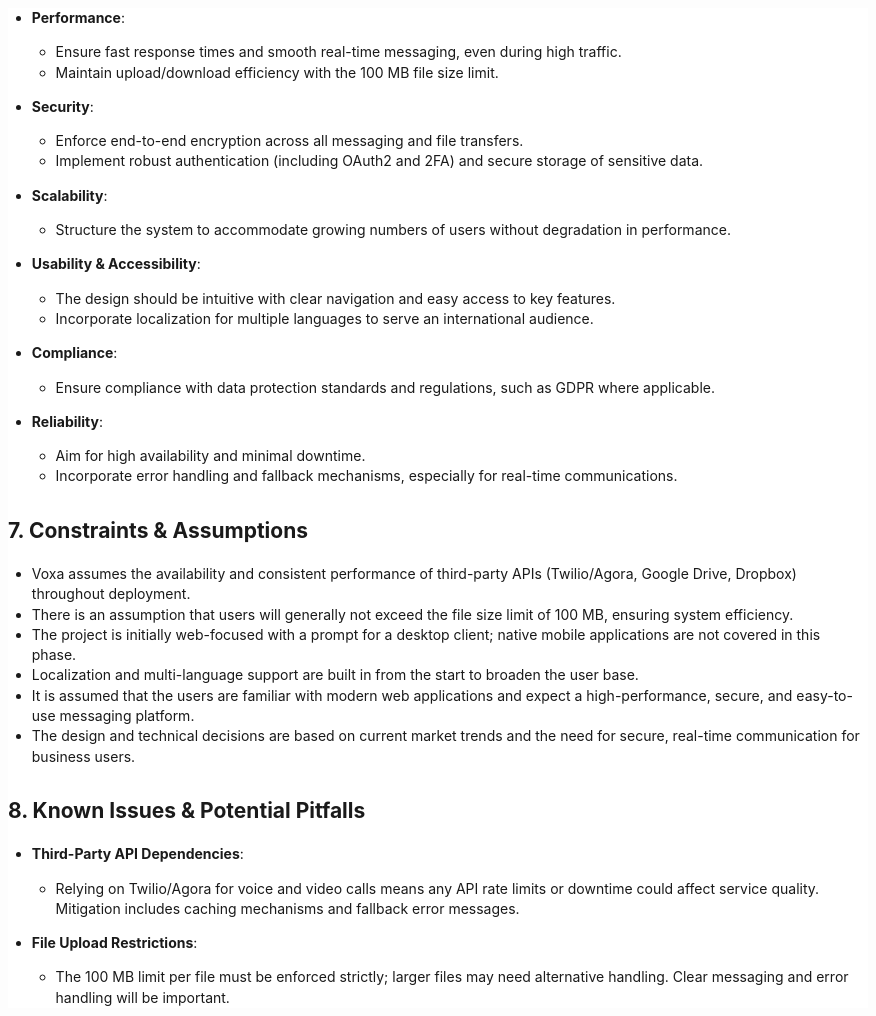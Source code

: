 *   **Performance**:

    *   Ensure fast response times and smooth real-time messaging, even during high traffic.
    *   Maintain upload/download efficiency with the 100 MB file size limit.

*   **Security**:

    *   Enforce end-to-end encryption across all messaging and file transfers.
    *   Implement robust authentication (including OAuth2 and 2FA) and secure storage of sensitive data.

*   **Scalability**:

    *   Structure the system to accommodate growing numbers of users without degradation in performance.

*   **Usability & Accessibility**:

    *   The design should be intuitive with clear navigation and easy access to key features.
    *   Incorporate localization for multiple languages to serve an international audience.

*   **Compliance**:

    *   Ensure compliance with data protection standards and regulations, such as GDPR where applicable.

*   **Reliability**:

    *   Aim for high availability and minimal downtime.
    *   Incorporate error handling and fallback mechanisms, especially for real-time communications.

## 7. Constraints & Assumptions

*   Voxa assumes the availability and consistent performance of third-party APIs (Twilio/Agora, Google Drive, Dropbox) throughout deployment.
*   There is an assumption that users will generally not exceed the file size limit of 100 MB, ensuring system efficiency.
*   The project is initially web-focused with a prompt for a desktop client; native mobile applications are not covered in this phase.
*   Localization and multi-language support are built in from the start to broaden the user base.
*   It is assumed that the users are familiar with modern web applications and expect a high-performance, secure, and easy-to-use messaging platform.
*   The design and technical decisions are based on current market trends and the need for secure, real-time communication for business users.

## 8. Known Issues & Potential Pitfalls

*   **Third-Party API Dependencies**:

    *   Relying on Twilio/Agora for voice and video calls means any API rate limits or downtime could affect service quality. Mitigation includes caching mechanisms and fallback error messages.

*   **File Upload Restrictions**:

    *   The 100 MB limit per file must be enforced strictly; larger files may need alternative handling. Clear messaging and error handling will be important.
